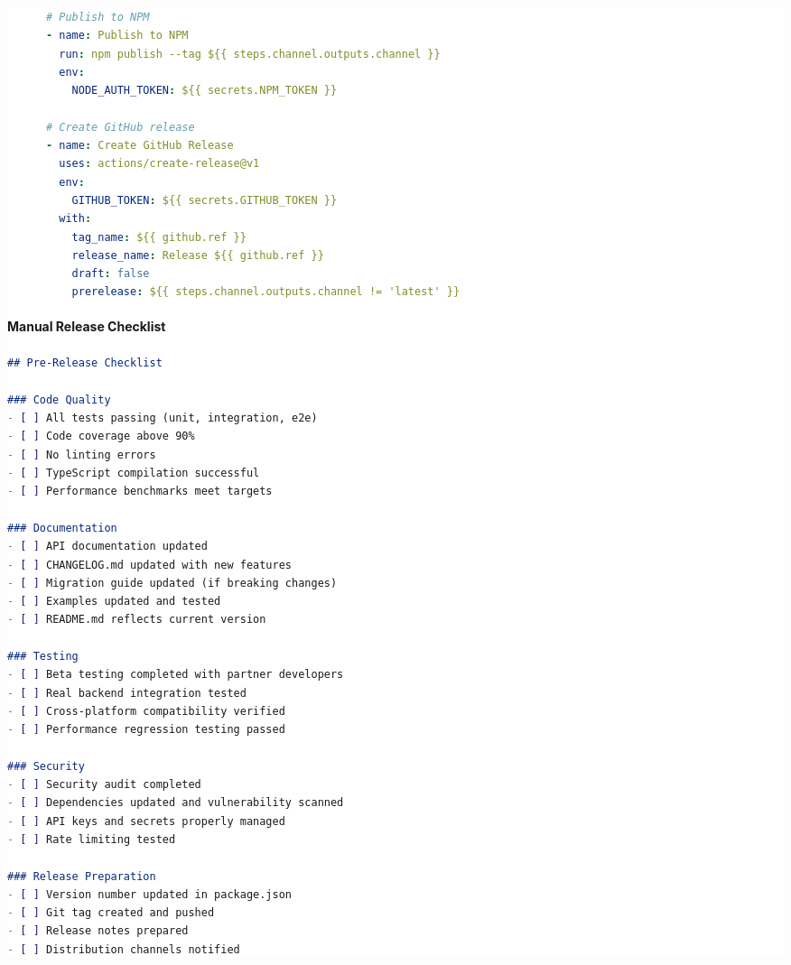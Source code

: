 ```yaml
      # Publish to NPM
      - name: Publish to NPM
        run: npm publish --tag ${{ steps.channel.outputs.channel }}
        env:
          NODE_AUTH_TOKEN: ${{ secrets.NPM_TOKEN }}
      
      # Create GitHub release
      - name: Create GitHub Release
        uses: actions/create-release@v1
        env:
          GITHUB_TOKEN: ${{ secrets.GITHUB_TOKEN }}
        with:
          tag_name: ${{ github.ref }}
          release_name: Release ${{ github.ref }}
          draft: false
          prerelease: ${{ steps.channel.outputs.channel != 'latest' }}
```

#### Manual Release Checklist

```markdown
## Pre-Release Checklist

### Code Quality
- [ ] All tests passing (unit, integration, e2e)
- [ ] Code coverage above 90%
- [ ] No linting errors
- [ ] TypeScript compilation successful
- [ ] Performance benchmarks meet targets

### Documentation
- [ ] API documentation updated
- [ ] CHANGELOG.md updated with new features
- [ ] Migration guide updated (if breaking changes)
- [ ] Examples updated and tested
- [ ] README.md reflects current version

### Testing
- [ ] Beta testing completed with partner developers
- [ ] Real backend integration tested
- [ ] Cross-platform compatibility verified
- [ ] Performance regression testing passed

### Security
- [ ] Security audit completed
- [ ] Dependencies updated and vulnerability scanned
- [ ] API keys and secrets properly managed
- [ ] Rate limiting tested

### Release Preparation
- [ ] Version number updated in package.json
- [ ] Git tag created and pushed
- [ ] Release notes prepared
- [ ] Distribution channels notified
```
